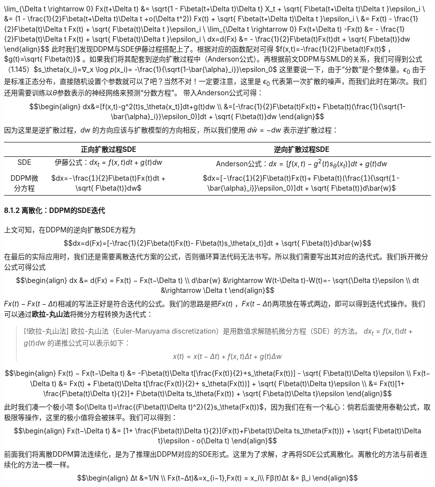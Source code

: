 \lim_{\Delta t \rightarrow 0} Fx(t+\Delta t) &= \sqrt{1 - F\beta(t+\Delta t)\Delta t} X_t  + \sqrt{ F\beta(t+\Delta t)\Delta t }\epsilon_i \\
&= (1 - \frac{1}{2}F\beta(t+\Delta t)\Delta t +o(\Delta t^2)) Fx(t)  + \sqrt{ F\beta(t+\Delta t)\Delta t }\epsilon_i \\
&= Fx(t) - \frac{1}{2}F\beta(t)\Delta t Fx(t) + \sqrt{ F\beta(t)\Delta t }\epsilon_i \\
\lim_{\Delta t \rightarrow 0} Fx(t+\Delta t) -Fx(t) &= - \frac{1}{2}F\beta(t)\Delta t Fx(t) + \sqrt{ F\beta(t)\Delta t }\epsilon_i \\
dx=d(Fx) &= - \frac{1}{2}F\beta(t)Fx(t)dt + \sqrt{ F\beta(t)}dw
\end{align}$$
此时我们发现DDPM与SDE伊藤过程搭配上了。根据对应的函数配对可得  $f(x,t)=-\frac{1}{2}F\beta(t)Fx(t)$ ， $g(t)=\sqrt{ F\beta(t)}$ 。如果我们将其配套到逆向扩散过程中（Anderson公式）。再根据前文DDPM与SMLD的关系，我们可得到公式（1.145）$s_\theta(x_i)=∇_x \log⁡ 𝑝(x_i)= -\frac{1}{\sqrt{1-\bar{\alpha}_i}}\epsilon_0$
这里要说一下，由于“分数”是个整体量。$\epsilon_0$ 由于是标准正态分布，直接随机设置个参数就可以了吧？当然不对！一定要注意，这里是 $\epsilon_0$ 代表第一次扩散的噪声，而我们此时在第$i$次。我们还用需要训练以$\theta$参数表示的神经网络来预测“分数方程”。
带入Anderson公式可得：
$$\begin{align}
dx&=[f(x,t)-g^2(t)s_\theta(x_t)]dt+g(t)dw \\
&=[-\frac{1}{2}F\beta(t)Fx(t)+ F\beta(t)(\frac{1}{\sqrt{1-\bar{\alpha}_i}}\epsilon_0)]dt + \sqrt{ F\beta(t)}dw
\end{align}$$
因为这里是逆扩散过程，$dw$ 的方向应该与扩散模型的方向相反，所以我们使用 $d\bar{w}=-dw$ 表示逆扩散过程：

|          |                        正向扩散过程SDE                        |                                                        逆向扩散过程SDE                                                        |
| :------: | :-----------------------------------------------------: | :---------------------------------------------------------------------------------------------------------------------: |
|   SDE    |             伊藤公式：$dx_t = f(x,t)dt+ g(t)dw$              |                                  Anderson公式：$dx=[f(x,t)-g^2(t)s_\theta(x_t)]dt+g(t)dw$                                  |
| DDPM微分方程 | $dx=-\frac{1}{2}F\beta(t)Fx(t)dt + \sqrt{ F\beta(t)}dw$ | $dx=[-\frac{1}{2}F\beta(t)Fx(t)+ F\beta(t)(\frac{1}{\sqrt{1-\bar{\alpha}_i}}\epsilon_0)]dt + \sqrt{ F\beta(t)}d\bar{w}$ |

#### 8.1.2 离散化：DDPM的SDE迭代

上文可知，在DDPM的逆向扩散SDE方程为
$$dx=d(Fx)=[-\frac{1}{2}F\beta(t)Fx(t)- F\beta(t)s_\theta(x_t)]dt + \sqrt{ F\beta(t)}d\bar{w}$$
在最后的实际应用时，我们还是需要离散迭代方案的公式，否则循环算法代码无法书写。所以我们需要写出其对应的迭代式。我们拆开微分公式可得公式 $$\begin{align}
dx &= d(Fx) = Fx(t) − Fx(t−\Delta t) \\
d\bar{w} &\rightarrow W(t-\Delta t)-W(t)=- \sqrt{\Delta t}\epsilon \\
dt &\rightarrow \Delta t
\end{align}$$
$Fx(t) − Fx(t−\Delta t)$相减的写法正好是符合迭代的公式。我们的思路是把$Fx(t)$ ，$Fx(t−\Delta t)$两项放在等式两边，即可以得到迭代式操作。我们可以通过**欧拉-丸山法**将微分方程转换为迭代式：

> [!欧拉-丸山法]
> 欧拉-丸山法（Euler-Maruyama discretization）是用数值求解随机微分方程（SDE）的方法。
> $dx_t = f(x,t)dt+ g(t)dw$ 的递推公式可以表示如下：
>$$x(t)=x(t-\Delta t)+f(x,t)\Delta t + g(t)\Delta w$$

$$\begin{align}
Fx(t) − Fx(t−\Delta t) &= -F\beta(t)\Delta t[\frac{Fx(t)}{2}+s_\theta(Fx(t))] - \sqrt{ F\beta(t)\Delta t}\epsilon \\
Fx(t−\Delta t) &= Fx(t) + F\beta(t)\Delta t[\frac{Fx(t)}{2}+ s_\theta(Fx(t))] + \sqrt{ F\beta(t)\Delta t}\epsilon \\
&= Fx(t)[1+ \frac{F\beta(t)\Delta t}{2}]+ F\beta(t)\Delta ts_\theta(Fx(t)) + \sqrt{ F\beta(t)\Delta t}\epsilon
\end{align}$$
此时我们凑一个极小项 $o(\Delta t)=\frac{(F\beta(t)\Delta t)^2}{2}s_\theta(Fx(t))$，因为我们在有一个私心：倘若后面使用泰勒公式，取极限等操作，这里的极小值将会被抹平。我们可以得到：
$$\begin{align}
Fx(t−\Delta t) &= [1+ \frac{F\beta(t)\Delta t}{2}](Fx(t)+F\beta(t)\Delta ts_\theta(Fx(t))) + \sqrt{ F\beta(t)\Delta t}\epsilon - o(\Delta t)
\end{align}$$
前面我们将离散DDPM算法连续化，是为了推理出DDPM对应的SDE形式。这里为了求解，才再将SDE公式离散化。离散化的方法与前者连续化的方法一模一样。
$$\begin{align}
∆t &=1/N \\
Fx(t−∆t)&=x_{i−1},Fx(t) = x_i\\
Fβ(t)∆t &= β_i
\end{align}$$